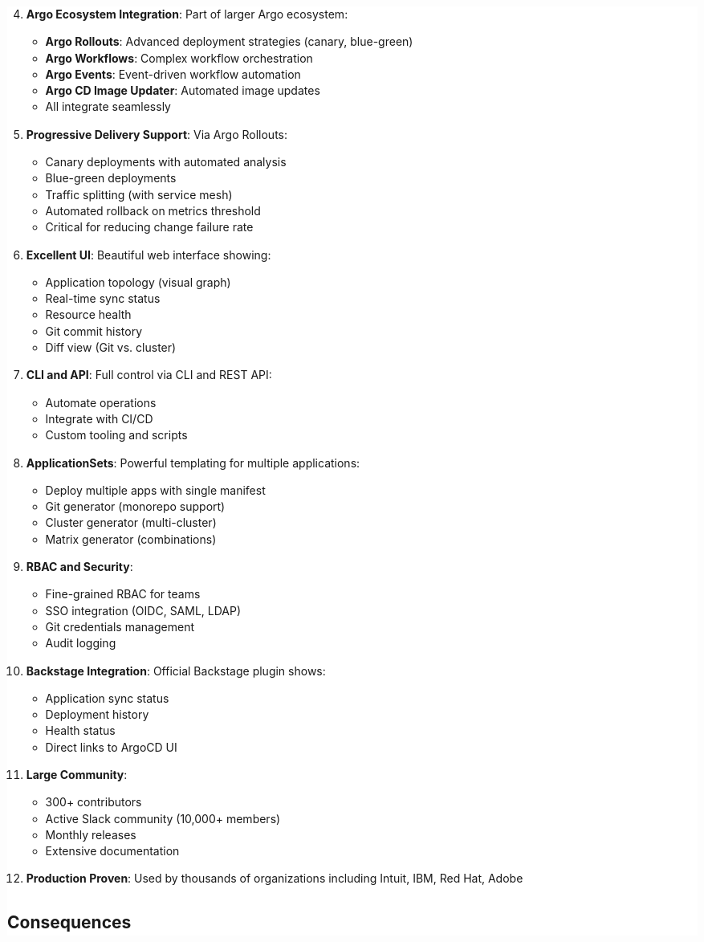 4. **Argo Ecosystem Integration**: Part of larger Argo ecosystem:
   - **Argo Rollouts**: Advanced deployment strategies (canary, blue-green)
   - **Argo Workflows**: Complex workflow orchestration
   - **Argo Events**: Event-driven workflow automation
   - **Argo CD Image Updater**: Automated image updates
   - All integrate seamlessly

5. **Progressive Delivery Support**: Via Argo Rollouts:
   - Canary deployments with automated analysis
   - Blue-green deployments
   - Traffic splitting (with service mesh)
   - Automated rollback on metrics threshold
   - Critical for reducing change failure rate

6. **Excellent UI**: Beautiful web interface showing:
   - Application topology (visual graph)
   - Real-time sync status
   - Resource health
   - Git commit history
   - Diff view (Git vs. cluster)

7. **CLI and API**: Full control via CLI and REST API:
   - Automate operations
   - Integrate with CI/CD
   - Custom tooling and scripts

8. **ApplicationSets**: Powerful templating for multiple applications:
   - Deploy multiple apps with single manifest
   - Git generator (monorepo support)
   - Cluster generator (multi-cluster)
   - Matrix generator (combinations)

9. **RBAC and Security**: 
   - Fine-grained RBAC for teams
   - SSO integration (OIDC, SAML, LDAP)
   - Git credentials management
   - Audit logging

10. **Backstage Integration**: Official Backstage plugin shows:
    - Application sync status
    - Deployment history
    - Health status
    - Direct links to ArgoCD UI

11. **Large Community**: 
    - 300+ contributors
    - Active Slack community (10,000+ members)
    - Monthly releases
    - Extensive documentation

12. **Production Proven**: Used by thousands of organizations including Intuit, IBM, Red Hat, Adobe

## Consequences
